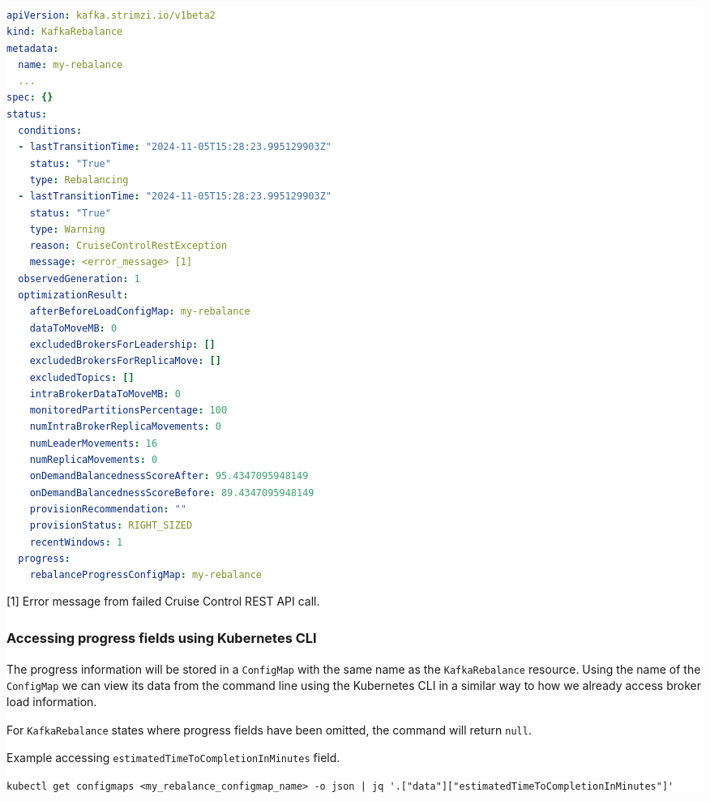 ```yaml
apiVersion: kafka.strimzi.io/v1beta2
kind: KafkaRebalance
metadata:
  name: my-rebalance
  ...
spec: {}
status:
  conditions:
  - lastTransitionTime: "2024-11-05T15:28:23.995129903Z"
    status: "True"
    type: Rebalancing
  - lastTransitionTime: "2024-11-05T15:28:23.995129903Z"
    status: "True"
    type: Warning
    reason: CruiseControlRestException
    message: <error_message> [1]  
  observedGeneration: 1
  optimizationResult:
    afterBeforeLoadConfigMap: my-rebalance
    dataToMoveMB: 0
    excludedBrokersForLeadership: []
    excludedBrokersForReplicaMove: []
    excludedTopics: []
    intraBrokerDataToMoveMB: 0
    monitoredPartitionsPercentage: 100
    numIntraBrokerReplicaMovements: 0
    numLeaderMovements: 16
    numReplicaMovements: 0
    onDemandBalancednessScoreAfter: 95.4347095948149
    onDemandBalancednessScoreBefore: 89.4347095948149
    provisionRecommendation: ""
    provisionStatus: RIGHT_SIZED
    recentWindows: 1
  progress:
    rebalanceProgressConfigMap: my-rebalance
```
[1] Error message from failed Cruise Control REST API call.

### Accessing progress fields using Kubernetes CLI

The progress information will be stored in a `ConfigMap` with the same name as the `KafkaRebalance` resource.
Using the name of the `ConfigMap` we can view its data from the command line using the Kubernetes CLI in a similar way to how we already access broker load information.

For `KafkaRebalance` states where progress fields have been omitted, the command will return `null`.

Example accessing `estimatedTimeToCompletionInMinutes` field.
```shell
kubectl get configmaps <my_rebalance_configmap_name> -o json | jq '.["data"]["estimatedTimeToCompletionInMinutes"]'
```
